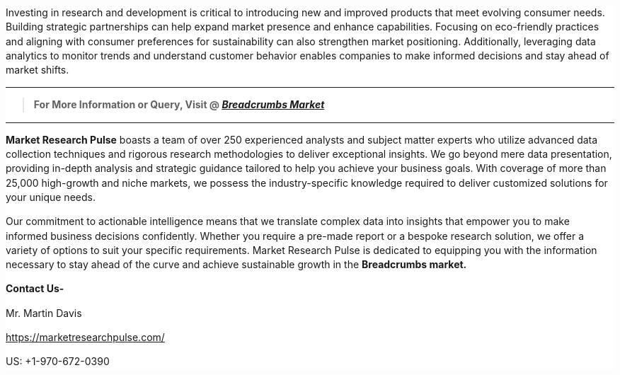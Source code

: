Investing in research and development is critical to introducing new and improved products that meet evolving consumer needs. Building strategic partnerships can help expand market presence and enhance capabilities. Focusing on eco-friendly practices and aligning with consumer preferences for sustainability can also strengthen market positioning. Additionally, leveraging data analytics to monitor trends and understand customer behavior enables companies to make informed decisions and stay ahead of market shifts.</p><hr /><blockquote><p><strong>For More Information or Query, Visit @&nbsp;<em><a href="https://marketresearchpulse.com/report/69948/breadcrumbs-market?utm_source=Linkedin&utm_medium=0116">Breadcrumbs Market</a></em></strong></p></blockquote><hr /><p><strong>Market Research Pulse</strong> boasts a team of over 250 experienced analysts and subject matter experts who utilize advanced data collection techniques and rigorous research methodologies to deliver exceptional insights. We go beyond mere data presentation, providing in-depth analysis and strategic guidance tailored to help you achieve your business goals. With coverage of more than 25,000 high-growth and niche markets, we possess the industry-specific knowledge required to deliver customized solutions for your unique needs.</p><p>Our commitment to actionable intelligence means that we translate complex data into insights that empower you to make informed business decisions confidently. Whether you require a pre-made report or a bespoke research solution, we offer a variety of options to suit your specific requirements. Market Research Pulse is dedicated to equipping you with the information necessary to stay ahead of the curve and achieve sustainable growth in the <strong>Breadcrumbs market.</strong></p><p><strong>Contact Us-</strong></p><p>Mr. Martin Davis</p><p>https://marketresearchpulse.com/</p><p>US: +1-970-672-0390</p>
